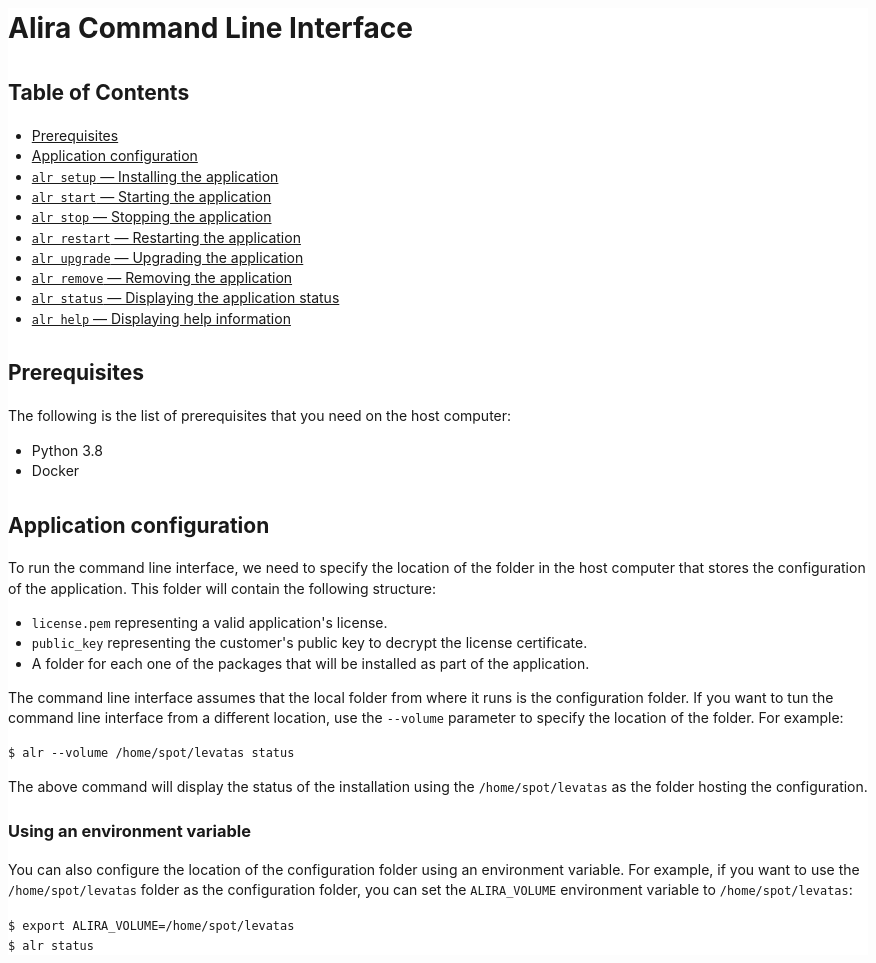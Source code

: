 # Alira Command Line Interface


## Table of Contents

* [Prerequisites](#prerequisites)
* [Application configuration](#application-configuration)
* [`alr setup` — Installing the application](#alr-setup--installing-the-application)
* [`alr start` — Starting the application](#alr-start--starting-the-application)
* [`alr stop` — Stopping the application](#alr-stop--stopping-the-application)
* [`alr restart` — Restarting the application](#alr-restart--restarting-the-application)
* [`alr upgrade` — Upgrading the application](#alr-upgrade--upgrading-the-application)
* [`alr remove` — Removing the application](#alr-remove--removing-the-application)
* [`alr status` — Displaying the application status](#alr-status--displaying-the-application-status)
* [`alr help` — Displaying help information](#alr-help--displaying-help-information)

## Prerequisites

The following is the list of prerequisites that you need on the host computer:

* Python 3.8
* Docker


## Application configuration

To run the command line interface, we need to specify the location of the folder in the host computer that stores the configuration of the application. This folder will contain the following structure:

* `license.pem` representing a valid application's license.
* `public_key` representing the customer's public key to decrypt the license certificate.
* A folder for each one of the packages that will be installed as part of the application.

The command line interface assumes that the local folder from where it runs is the configuration folder. If you want to tun the command line interface from a different location, use the `--volume` parameter to specify the location of the folder. For example:

```shell
$ alr --volume /home/spot/levatas status
```

The above command will display the status of the installation using the `/home/spot/levatas` as the folder hosting the configuration.

### Using an environment variable

You can also configure the location of the configuration folder using an environment variable. For example, if you want to use the `/home/spot/levatas` folder as the configuration folder, you can set the `ALIRA_VOLUME` environment variable to `/home/spot/levatas`:

```shell
$ export ALIRA_VOLUME=/home/spot/levatas
$ alr status
```
